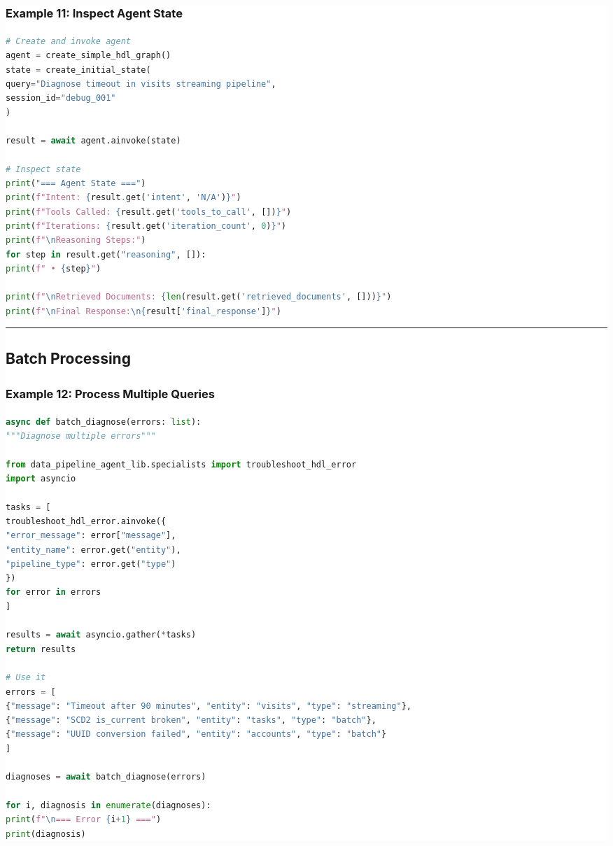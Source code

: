 
### Example 11: Inspect Agent State

```python
# Create and invoke agent
agent = create_simple_hdl_graph()
state = create_initial_state(
query="Diagnose timeout in visits streaming pipeline",
session_id="debug_001"
)

result = await agent.ainvoke(state)

# Inspect state
print("=== Agent State ===")
print(f"Intent: {result.get('intent', 'N/A')}")
print(f"Tools Called: {result.get('tools_to_call', [])}")
print(f"Iterations: {result.get('iteration_count', 0)}")
print(f"\nReasoning Steps:")
for step in result.get("reasoning", []):
print(f" • {step}")

print(f"\nRetrieved Documents: {len(result.get('retrieved_documents', []))}")
print(f"\nFinal Response:\n{result['final_response']}")
```

---

## Batch Processing

### Example 12: Process Multiple Queries

```python
async def batch_diagnose(errors: list):
"""Diagnose multiple errors"""

from data_pipeline_agent_lib.specialists import troubleshoot_hdl_error
import asyncio

tasks = [
troubleshoot_hdl_error.ainvoke({
"error_message": error["message"],
"entity_name": error.get("entity"),
"pipeline_type": error.get("type")
})
for error in errors
]

results = await asyncio.gather(*tasks)
return results

# Use it
errors = [
{"message": "Timeout after 90 minutes", "entity": "visits", "type": "streaming"},
{"message": "SCD2 is_current broken", "entity": "tasks", "type": "batch"},
{"message": "UUID conversion failed", "entity": "accounts", "type": "batch"}
]

diagnoses = await batch_diagnose(errors)

for i, diagnosis in enumerate(diagnoses):
print(f"\n=== Error {i+1} ===")
print(diagnosis)
```
